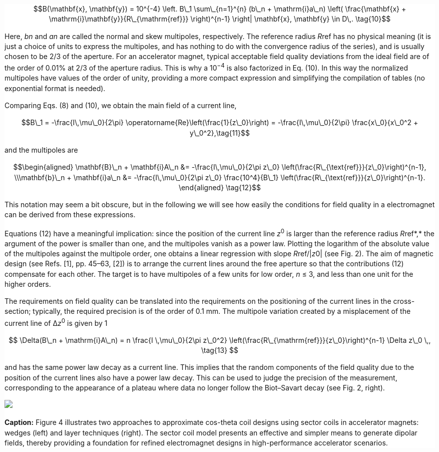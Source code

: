 $$B(\mathbf{x}, \mathbf{y}) = 10^{-4} \left. B\_1 \sum\_{n=1}^{n} (b\_n + \mathrm{i}a\_n) \left( \frac{\mathbf{x} + \mathrm{i}\mathbf{y}}{R\_{\mathrm{ref}}} \right)^{n-1} \right| \mathbf{x}, \mathbf{y} \in D\,. \tag{10}$$

Here, *bn* and *an* are called the normal and skew multipoles, respectively. The reference radius *R*ref has no physical meaning (it is just a choice of units to express the multipoles, and has nothing to do with the convergence radius of the series), and is usually chosen to be 2/3 of the aperture. For an accelerator magnet, typical acceptable field quality deviations from the ideal field are of the order of 0.01% at 2/3 of the aperture radius. This is why a 10<sup>−</sup><sup>4</sup> is also factorized in Eq. (10). In this way the normalized multipoles have values of the order of unity, providing a more compact expression and simplifying the compilation of tables (no exponential format is needed).

Comparing Eqs. (8) and (10), we obtain the main field of a current line,

$$B\_1 = -\frac{I\,\mu\_0}{2\pi} \operatorname{Re}\left(\frac{1}{z\_0}\right) = -\frac{I\,\mu\_0}{2\pi} \frac{x\_0}{x\_0^2 + y\_0^2},\tag{11}$$

and the multipoles are

$$\begin{aligned} \mathbf{B}\_n + \mathbf{i}A\_n &= -\frac{I\,\mu\_0}{2\pi z\_0} \left(\frac{R\_{\text{ref}}}{z\_0}\right)^{n-1}, \\\mathbf{b}\_n + \mathbf{i}a\_n &= -\frac{I\,\mu\_0}{2\pi z\_0} \frac{10^4}{B\_1} \left(\frac{R\_{\text{ref}}}{z\_0}\right)^{n-1}. \end{aligned} \tag{12}$$

This notation may seem a bit obscure, but in the following we will see how easily the conditions for field quality in a electromagnet can be derived from these expressions.

Equations (12) have a meaningful implication: since the position of the current line *z*<sup>0</sup> is larger than the reference radius *R*ref*,* the argument of the power is smaller than one, and the multipoles vanish as a power law. Plotting the logarithm of the absolute value of the multipoles against the multipole order, one obtains a linear regression with slope *R*ref/|*z*0| (see Fig. 2). The aim of magnetic design (see Refs. [1], pp. 45–63, [2]) is to arrange the current lines around the free aperture so that the contributions (12) compensate for each other. The target is to have multipoles of a few units for low order, *n* ≤ 3, and less than one unit for the higher orders.

The requirements on field quality can be translated into the requirements on the positioning of the current lines in the cross-section; typically, the required precision is of the order of 0.1 mm. The multipole variation created by a misplacement of the current line of ∆*z*<sup>0</sup> is given by 1

$$
\Delta(B\_n + \mathrm{i}A\_n) = n \frac{I \,\mu\_0}{2\pi z\_0^2} \left(\frac{R\_{\mathrm{ref}}}{z\_0}\right)^{n-1} \Delta z\_0 \,, \tag{13}
$$

and has the same power law decay as a current line. This implies that the random components of the field quality due to the position of the current lines also have a power law decay. This can be used to judge the precision of the measurement, corresponding to the appearance of a plateau where data no longer follow the Biot–Savart decay (see Fig. 2, right).

![](_page_3_Figure_4.jpeg)

**Caption:** Figure 4 illustrates two approaches to approximate cos-theta coil designs using sector coils in accelerator magnets: wedges (left) and layer techniques (right). The sector coil model presents an effective and simpler means to generate dipolar fields, thereby providing a foundation for refined electromagnet designs in high-performance accelerator scenarios.
